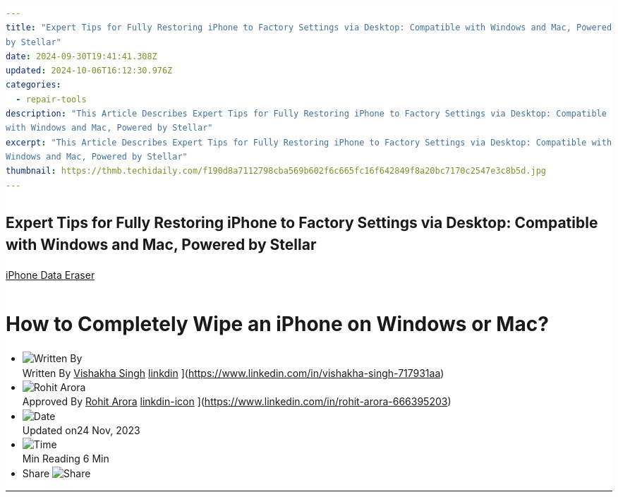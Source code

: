 ```yaml
---
title: "Expert Tips for Fully Restoring iPhone to Factory Settings via Desktop: Compatible with Windows and Mac, Powered by Stellar"
date: 2024-09-30T19:41:41.308Z
updated: 2024-10-06T16:12:30.976Z
categories:
  - repair-tools
description: "This Article Describes Expert Tips for Fully Restoring iPhone to Factory Settings via Desktop: Compatible with Windows and Mac, Powered by Stellar"
excerpt: "This Article Describes Expert Tips for Fully Restoring iPhone to Factory Settings via Desktop: Compatible with Windows and Mac, Powered by Stellar"
thumbnail: https://thmb.techidaily.com/f190d8a7112798cba569b602f6c665fc16f642849f8a20bc7170c2547e3c8b5d.jpg
---
```


## Expert Tips for Fully Restoring iPhone to Factory Settings via Desktop: Compatible with Windows and Mac, Powered by Stellar

[iPhone Data Eraser](https://tools.techidaily.com/stellardata-recovery/buy-now/)

# **How to Completely Wipe an iPhone on Windows or Mac?**

* ![Written By](https://cdn-cmlep.nitrocdn.com/DLSjJVyzoVcUgUSBlgyEUoGMDKLbWXQr/assets/desktop/optimized/rev-625c9ec/secure.gravatar.com/avatar/51230a434c190250f4ff6504ca157fb6.c9bb62a8b6933fa154b7ace0a9e6f6f9)  
 Written By [Vishakha Singh](https://tools.techidaily.com/stellardata-recovery/buy-now/) [linkdin](https://cdn-cmlep.nitrocdn.com/DLSjJVyzoVcUgUSBlgyEUoGMDKLbWXQr/assets/images/optimized/rev-625c9ec/www.stellarinfo.com/public/frontEnd/images/author/linkdin.jpg) ](https://www.linkedin.com/in/vishakha-singh-717931aa)
* ![Rohit Arora](https://cdn-cmlep.nitrocdn.com/DLSjJVyzoVcUgUSBlgyEUoGMDKLbWXQr/assets/desktop/optimized/rev-625c9ec/secure.gravatar.com/avatar/ef5655eaf5fddd7fe4013e3e70d592ee.c00c46be3fa3e8eeccd68f8977cf411c)  
 Approved By [Rohit Arora](https://tools.techidaily.com/stellardata-recovery/buy-now/) [linkdin-icon](https://cdn-cmlep.nitrocdn.com/DLSjJVyzoVcUgUSBlgyEUoGMDKLbWXQr/assets/images/optimized/rev-625c9ec/www.stellarinfo.com/public/frontEnd/images/author/linkdin.jpg) ](https://www.linkedin.com/in/rohit-arora-666395203)
* ![Date](https://cdn-cmlep.nitrocdn.com/DLSjJVyzoVcUgUSBlgyEUoGMDKLbWXQr/assets/images/optimized/rev-625c9ec/www.stellarinfo.com/public/frontEnd/images/author/clender.jpg)  
 Updated on24 Nov, 2023
* ![Time](https://www.stellarinfo.com/blog/how-to-completely-wipe-an-iphone-on-windows-or-mac/data:image/svg+xml;nitro-empty-id=MTU4MzoyMDI=-1;base64,PHN2ZyB2aWV3Qm94PSIwIDAgMjcgMjUiIHdpZHRoPSIyNyIgaGVpZ2h0PSIyNSIgeG1sbnM9Imh0dHA6Ly93d3cudzMub3JnLzIwMDAvc3ZnIj48L3N2Zz4=)  
 Min Reading 6  Min
* Share ![Share](https://www.stellarinfo.com/blog/how-to-completely-wipe-an-iphone-on-windows-or-mac/data:image/svg+xml;nitro-empty-id=MTU4OToxODE=-1;base64,PHN2ZyB2aWV3Qm94PSIwIDAgMTMgMTYiIHdpZHRoPSIxMyIgaGVpZ2h0PSIxNiIgeG1sbnM9Imh0dHA6Ly93d3cudzMub3JnLzIwMDAvc3ZnIj48L3N2Zz4=)

---